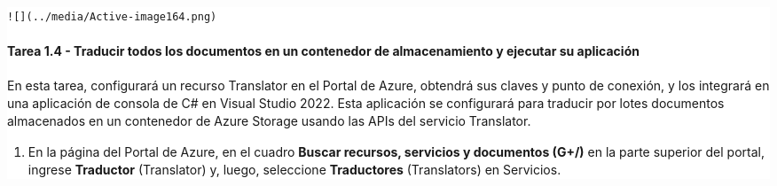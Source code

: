     ![](../media/Active-image164.png)
   
#### Tarea 1.4 - Traducir todos los documentos en un contenedor de almacenamiento y ejecutar su aplicación

En esta tarea, configurará un recurso Translator en el Portal de Azure, obtendrá sus claves y punto de conexión, y los integrará en una aplicación de consola de C# en Visual Studio 2022. Esta aplicación se configurará para traducir por lotes documentos almacenados en un contenedor de Azure Storage usando las APIs del servicio Translator.

1. En la página del Portal de Azure, en el cuadro **Buscar recursos, servicios y documentos (G+/)** en la parte superior del portal, ingrese **Traductor** (Translator) y, luego, seleccione **Traductores** (Translators) en Servicios.
